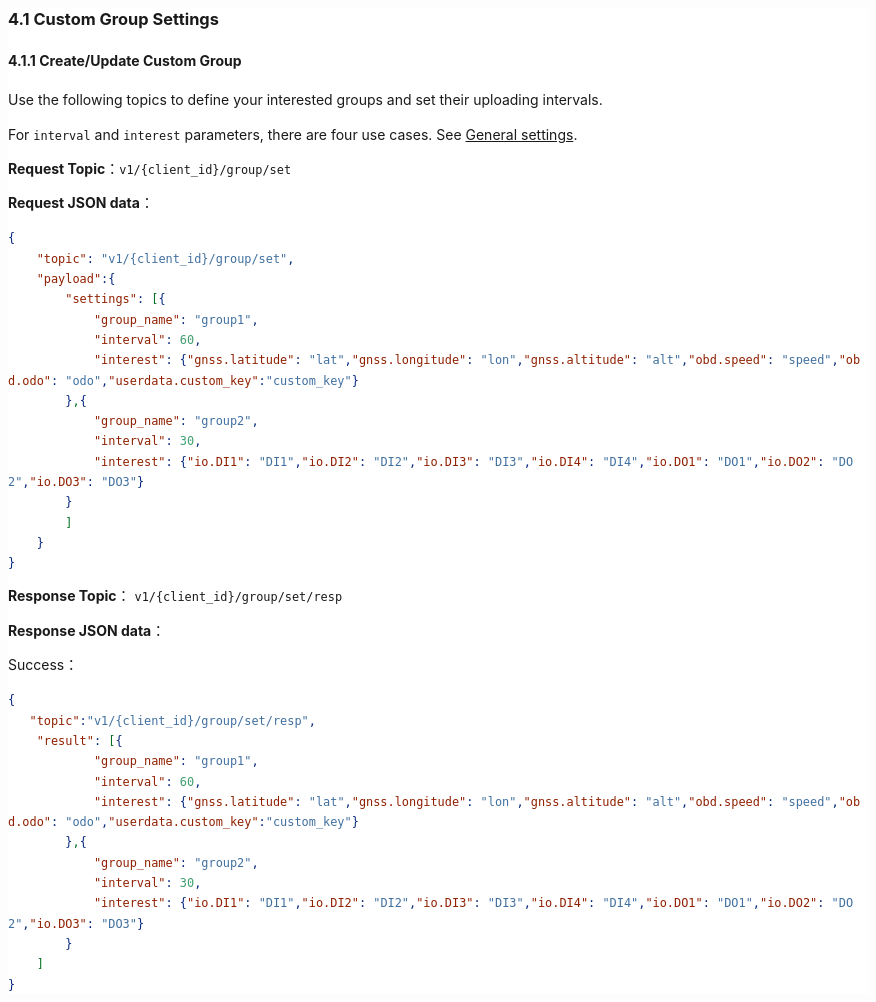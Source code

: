 ### 4.1 Custom Group Settings

#### 4.1.1 Create/Update Custom Group

Use the following topics to define your interested groups and set their uploading intervals.

For `interval` and `interest` parameters, there are four use cases. See [General settings](#321-general-settings).

**Request Topic**：`v1/{client_id}/group/set`

**Request  JSON data**：

```json
{ 
    "topic": "v1/{client_id}/group/set",
    "payload":{
    	"settings": [{
            "group_name": "group1",
            "interval": 60,
            "interest": {"gnss.latitude": "lat","gnss.longitude": "lon","gnss.altitude": "alt","obd.speed": "speed","obd.odo": "odo","userdata.custom_key":"custom_key"}
        },{
            "group_name": "group2",
    	    "interval": 30,
    	    "interest": {"io.DI1": "DI1","io.DI2": "DI2","io.DI3": "DI3","io.DI4": "DI4","io.DO1": "DO1","io.DO2": "DO2","io.DO3": "DO3"}
        }
    	]
    }
}
```

**Response Topic**： `v1/{client_id}/group/set/resp` 

**Response  JSON data**：

Success：

```json
{
   "topic":"v1/{client_id}/group/set/resp",
    "result": [{
            "group_name": "group1",
            "interval": 60,
            "interest": {"gnss.latitude": "lat","gnss.longitude": "lon","gnss.altitude": "alt","obd.speed": "speed","obd.odo": "odo","userdata.custom_key":"custom_key"}
        },{
            "group_name": "group2",
    	    "interval": 30,
    	    "interest": {"io.DI1": "DI1","io.DI2": "DI2","io.DI3": "DI3","io.DI4": "DI4","io.DO1": "DO1","io.DO2": "DO2","io.DO3": "DO3"}
        }
    ]
}
```

